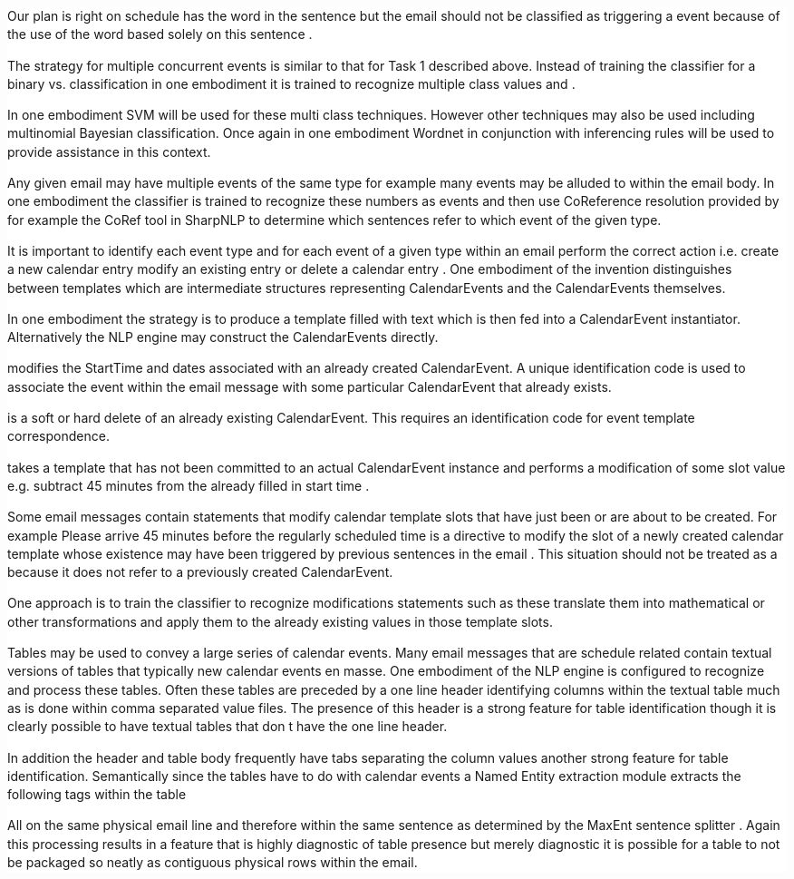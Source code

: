  Our plan is right on schedule has the word in the sentence but the email should not be classified as triggering a event because of the use of the word based solely on this sentence .

The strategy for multiple concurrent events is similar to that for Task 1 described above. Instead of training the classifier for a binary vs. classification in one embodiment it is trained to recognize multiple class values and .

In one embodiment SVM will be used for these multi class techniques. However other techniques may also be used including multinomial Bayesian classification. Once again in one embodiment Wordnet in conjunction with inferencing rules will be used to provide assistance in this context.

Any given email may have multiple events of the same type for example many events may be alluded to within the email body. In one embodiment the classifier is trained to recognize these numbers as events and then use CoReference resolution provided by for example the CoRef tool in SharpNLP to determine which sentences refer to which event of the given type.

It is important to identify each event type and for each event of a given type within an email perform the correct action i.e. create a new calendar entry modify an existing entry or delete a calendar entry . One embodiment of the invention distinguishes between templates which are intermediate structures representing CalendarEvents and the CalendarEvents themselves.

In one embodiment the strategy is to produce a template filled with text which is then fed into a CalendarEvent instantiator. Alternatively the NLP engine may construct the CalendarEvents directly.

 modifies the StartTime and dates associated with an already created CalendarEvent. A unique identification code is used to associate the event within the email message with some particular CalendarEvent that already exists.

 is a soft or hard delete of an already existing CalendarEvent. This requires an identification code for event template correspondence.

 takes a template that has not been committed to an actual CalendarEvent instance and performs a modification of some slot value e.g. subtract 45 minutes from the already filled in start time .

Some email messages contain statements that modify calendar template slots that have just been or are about to be created. For example Please arrive 45 minutes before the regularly scheduled time is a directive to modify the slot of a newly created calendar template whose existence may have been triggered by previous sentences in the email . This situation should not be treated as a because it does not refer to a previously created CalendarEvent.

One approach is to train the classifier to recognize modifications statements such as these translate them into mathematical or other transformations and apply them to the already existing values in those template slots.

Tables may be used to convey a large series of calendar events. Many email messages that are schedule related contain textual versions of tables that typically new calendar events en masse. One embodiment of the NLP engine is configured to recognize and process these tables. Often these tables are preceded by a one line header identifying columns within the textual table much as is done within comma separated value files. The presence of this header is a strong feature for table identification though it is clearly possible to have textual tables that don t have the one line header.

In addition the header and table body frequently have tabs separating the column values another strong feature for table identification. Semantically since the tables have to do with calendar events a Named Entity extraction module extracts the following tags within the table 

All on the same physical email line and therefore within the same sentence as determined by the MaxEnt sentence splitter . Again this processing results in a feature that is highly diagnostic of table presence but merely diagnostic it is possible for a table to not be packaged so neatly as contiguous physical rows within the email.
